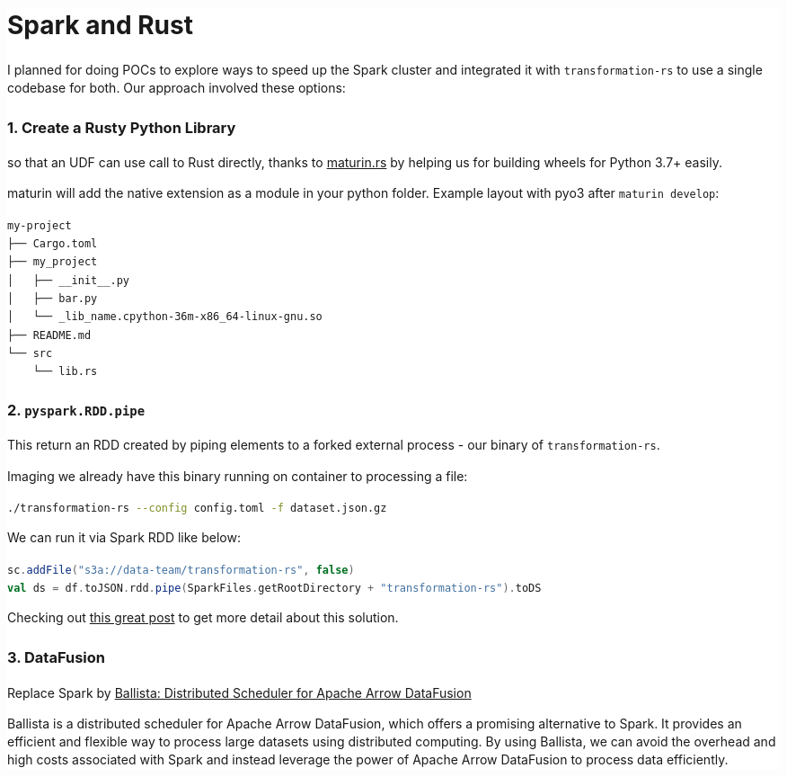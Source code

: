 # Spark and Rust

I planned for doing POCs to explore ways to speed up the Spark cluster and integrated it with `transformation-rs` to use a single codebase for both. Our approach involved these options:

### 1. Create a **Rusty Python Library**

so that an UDF can use call to Rust directly, thanks to [maturin.rs](https://www.maturin.rs) by helping us for building wheels for Python 3.7+ easily.

maturin will add the native extension as a module in your python folder. Example layout with pyo3 after `maturin develop`:

```
my-project
├── Cargo.toml
├── my_project
│   ├── __init__.py
│   ├── bar.py
│   └── _lib_name.cpython-36m-x86_64-linux-gnu.so
├── README.md
└── src
    └── lib.rs
```

### 2. `pyspark.RDD.pipe`

This return an RDD created by piping elements to a forked external process - our binary of `transformation-rs`.

Imaging we already have this binary running on container to processing a file:

```bash
./transformation-rs --config config.toml -f dataset.json.gz
```

We can run it via Spark RDD like below:

```scala
sc.addFile("s3a://data-team/transformation-rs", false)
val ds = df.toJSON.rdd.pipe(SparkFiles.getRootDirectory + "transformation-rs").toDS
```

Checking out [this great post](https://blog.phylum.io/spark-and-rust-how-to-build-fast-distributed-and-flexible-analytics-pipelines/) to get more detail about this solution.

### 3. DataFusion

Replace Spark by [Ballista: Distributed Scheduler for Apache Arrow DataFusion](https://docs.rs/ballista/latest/ballista/#ballista-distributed-scheduler-for-apache-arrow-datafusion)

Ballista is a distributed scheduler for Apache Arrow DataFusion, which offers a promising alternative to Spark. It provides an efficient and flexible way to process large datasets using distributed computing. By using Ballista, we can avoid the overhead and high costs associated with Spark and instead leverage the power of Apache Arrow DataFusion to process data efficiently.

